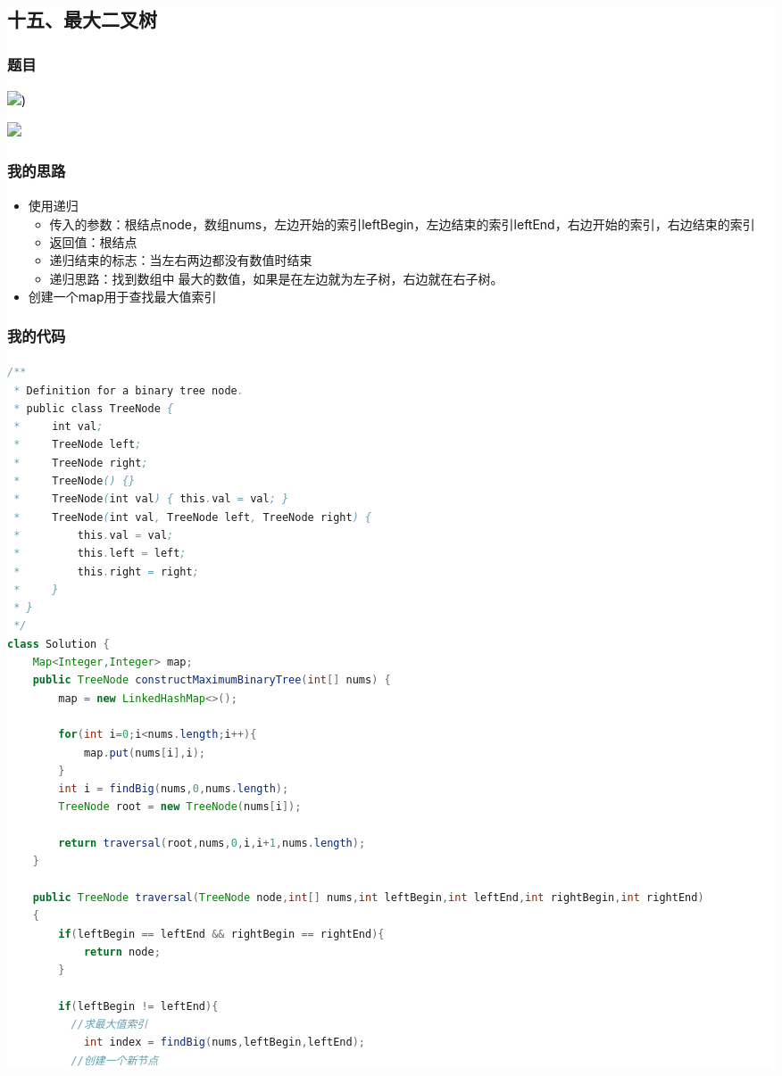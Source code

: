 



## 十五、最大二叉树

### 题目

![](https://raw.githubusercontent.com/vankykoo/javaStudy/2b5853d79de31d61f460269659709fc1c128ce13/%E6%95%B0%E6%8D%AE%E7%BB%93%E6%9E%84%E5%AD%A6%E4%B9%A0%E9%A2%98%E7%9B%AE/%E4%BA%8C%E5%8F%89%E6%A0%91/7.png))

![](https://raw.githubusercontent.com/vankykoo/javaStudy/2b5853d79de31d61f460269659709fc1c128ce13/%E6%95%B0%E6%8D%AE%E7%BB%93%E6%9E%84%E5%AD%A6%E4%B9%A0%E9%A2%98%E7%9B%AE/%E4%BA%8C%E5%8F%89%E6%A0%91/8.png)

### 我的思路

* 使用递归
  * 传入的参数：根结点node，数组nums，左边开始的索引leftBegin，左边结束的索引leftEnd，右边开始的索引，右边结束的索引
  * 返回值：根结点
  * 递归结束的标志：当左右两边都没有数值时结束
  * 递归思路：找到数组中 最大的数值，如果是在左边就为左子树，右边就在右子树。
* 创建一个map用于查找最大值索引

### 我的代码

```java
/**
 * Definition for a binary tree node.
 * public class TreeNode {
 *     int val;
 *     TreeNode left;
 *     TreeNode right;
 *     TreeNode() {}
 *     TreeNode(int val) { this.val = val; }
 *     TreeNode(int val, TreeNode left, TreeNode right) {
 *         this.val = val;
 *         this.left = left;
 *         this.right = right;
 *     }
 * }
 */
class Solution {
    Map<Integer,Integer> map;
    public TreeNode constructMaximumBinaryTree(int[] nums) {
        map = new LinkedHashMap<>();

        for(int i=0;i<nums.length;i++){
            map.put(nums[i],i);
        }
        int i = findBig(nums,0,nums.length);
        TreeNode root = new TreeNode(nums[i]);

        return traversal(root,nums,0,i,i+1,nums.length);
    }

    public TreeNode traversal(TreeNode node,int[] nums,int leftBegin,int leftEnd,int rightBegin,int rightEnd)
    {
        if(leftBegin == leftEnd && rightBegin == rightEnd){
            return node;
        }

        if(leftBegin != leftEnd){
          //求最大值索引
            int index = findBig(nums,leftBegin,leftEnd);
          //创建一个新节点
```